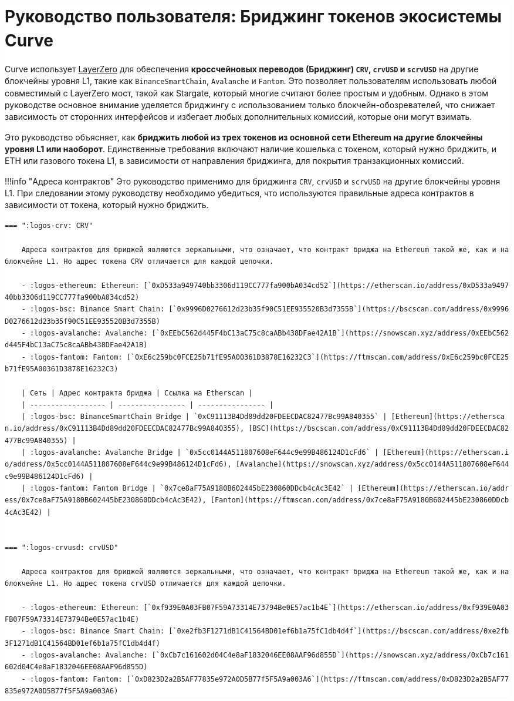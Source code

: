 <h1>Руководство пользователя: Бриджинг токенов экосистемы Curve</h1>

Curve использует [LayerZero](https://layerzero.network/) для обеспечения **кроссчейновых переводов (Бриджинг) `CRV`, `crvUSD` и `scrvUSD`** на другие блокчейны уровня L1, такие как `BinanceSmartChain`, `Avalanche` и `Fantom`. Это позволяет пользователям использовать любой совместимый с LayerZero мост, такой как Stargate, который многие считают более простым и удобным. Однако в этом руководстве основное внимание уделяется бриджингу с использованием только блокчейн-обозревателей, что снижает зависимость от сторонних интерфейсов и избегает любых дополнительных комиссий, которые они могут взимать.

Это руководство объясняет, как **бриджить любой из трех токенов из основной сети Ethereum на другие блокчейны уровня L1 или наоборот**. Единственные требования включают наличие кошелька с токеном, который нужно бриджить, и ETH или газового токена L1, в зависимости от направления бриджинга, для покрытия транзакционных комиссий.

!!!info "Адреса контрактов"
    Это руководство применимо для бриджинга `CRV`, `crvUSD` и `scrvUSD` на другие блокчейны уровня L1. При следовании этому руководству необходимо убедиться, что используются правильные адреса контрактов в зависимости от токена, который нужно бриджить.

    === ":logos-crv: CRV"

        Адреса контрактов для бриджей являются зеркальными, что означает, что контракт бриджа на Ethereum такой же, как и на блокчейне L1. Но адрес токена CRV отличается для каждой цепочки.

        - :logos-ethereum: Ethereum: [`0xD533a949740bb3306d119CC777fa900bA034cd52`](https://etherscan.io/address/0xD533a949740bb3306d119CC777fa900bA034cd52)
        - :logos-bsc: Binance Smart Chain: [`0x9996D0276612d23b35f90C51EE935520B3d7355B`](https://bscscan.com/address/0x9996D0276612d23b35f90C51EE935520B3d7355B)
        - :logos-avalanche: Avalanche: [`0xEEbC562d445F4bC13aC75c8caABb438DFae42A1B`](https://snowscan.xyz/address/0xEEbC562d445F4bC13aC75c8caABb438DFae42A1B)
        - :logos-fantom: Fantom: [`0xE6c259bc0FCE25b71fE95A00361D3878E16232C3`](https://ftmscan.com/address/0xE6c259bc0FCE25b71fE95A00361D3878E16232C3)

        | Сеть | Адрес контракта бриджа | Ссылка на Etherscan |
        | ------------------ | ---------------- | ---------------- |
        | :logos-bsc: BinanceSmartChain Bridge | `0xC91113B4Dd89dd20FDEECDAC82477Bc99A840355` | [Ethereum](https://etherscan.io/address/0xC91113B4Dd89dd20FDEECDAC82477Bc99A840355), [BSC](https://bscscan.com/address/0xC91113B4Dd89dd20FDEECDAC82477Bc99A840355) |
        | :logos-avalanche: Avalanche Bridge | `0x5cc0144A511807608eF644c9e99B486124D1cFd6` | [Ethereum](https://etherscan.io/address/0x5cc0144A511807608eF644c9e99B486124D1cFd6), [Avalanche](https://snowscan.xyz/address/0x5cc0144A511807608eF644c9e99B486124D1cFd6) |
        | :logos-fantom: Fantom Bridge | `0x7ce8aF75A9180B602445bE230860DDcb4cAc3E42` | [Ethereum](https://etherscan.io/address/0x7ce8aF75A9180B602445bE230860DDcb4cAc3E42), [Fantom](https://ftmscan.com/address/0x7ce8aF75A9180B602445bE230860DDcb4cAc3E42) |


    === ":logos-crvusd: crvUSD"

        Адреса контрактов для бриджей являются зеркальными, что означает, что контракт бриджа на Ethereum такой же, как и на блокчейне L1. Но адрес токена crvUSD отличается для каждой цепочки.

        - :logos-ethereum: Ethereum: [`0xf939E0A03FB07F59A73314E73794Be0E57ac1b4E`](https://etherscan.io/address/0xf939E0A03FB07F59A73314E73794Be0E57ac1b4E)
        - :logos-bsc: Binance Smart Chain: [`0xe2fb3F1271dB1C41564BD01ef6b1a75fC1db4d4f`](https://bscscan.com/address/0xe2fb3F1271dB1C41564BD01ef6b1a75fC1db4d4f)
        - :logos-avalanche: Avalanche: [`0xCb7c161602d04C4e8aF1832046EE08AAF96d855D`](https://snowscan.xyz/address/0xCb7c161602d04C4e8aF1832046EE08AAF96d855D)
        - :logos-fantom: Fantom: [`0xD823D2a2B5AF77835e972A0D5B77f5F5A9a003A6`](https://ftmscan.com/address/0xD823D2a2B5AF77835e972A0D5B77f5F5A9a003A6)

